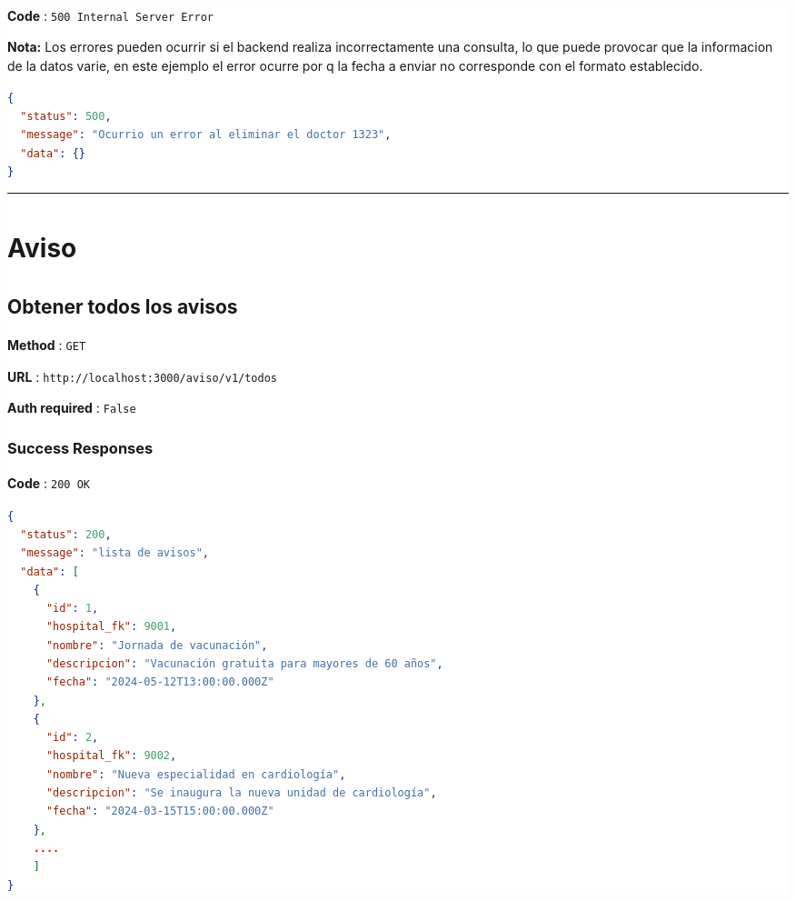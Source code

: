 **Code** : `500 Internal Server Error`

**Nota:** Los errores pueden ocurrir si el backend realiza incorrectamente una consulta, lo que puede provocar que la informacion de la datos varie, en este ejemplo el error ocurre por q la fecha a enviar no corresponde con el formato establecido.

```json
{
  "status": 500,
  "message": "Ocurrio un error al eliminar el doctor 1323",
  "data": {}
}
```


------



# Aviso

## Obtener todos los avisos

**Method** : `GET`

**URL** : `http://localhost:3000/aviso/v1/todos`

**Auth required** : `False`

### Success Responses

**Code** : `200 OK`

```json
{
  "status": 200,
  "message": "lista de avisos",
  "data": [
    {
      "id": 1,
      "hospital_fk": 9001,
      "nombre": "Jornada de vacunación",
      "descripcion": "Vacunación gratuita para mayores de 60 años",
      "fecha": "2024-05-12T13:00:00.000Z"
    },
    {
      "id": 2,
      "hospital_fk": 9002,
      "nombre": "Nueva especialidad en cardiología",
      "descripcion": "Se inaugura la nueva unidad de cardiología",
      "fecha": "2024-03-15T15:00:00.000Z"
    },
	....
	]
}
```

